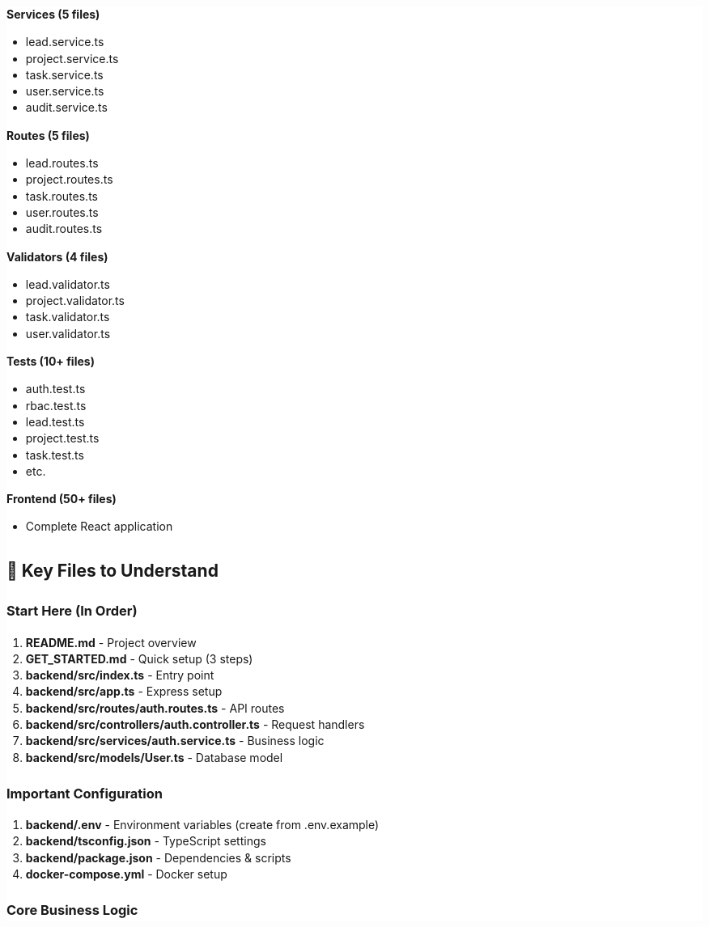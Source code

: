 **Services (5 files)**
- lead.service.ts
- project.service.ts
- task.service.ts
- user.service.ts
- audit.service.ts

**Routes (5 files)**
- lead.routes.ts
- project.routes.ts
- task.routes.ts
- user.routes.ts
- audit.routes.ts

**Validators (4 files)**
- lead.validator.ts
- project.validator.ts
- task.validator.ts
- user.validator.ts

**Tests (10+ files)**
- auth.test.ts
- rbac.test.ts
- lead.test.ts
- project.test.ts
- task.test.ts
- etc.

**Frontend (50+ files)**
- Complete React application

## 🎯 Key Files to Understand

### Start Here (In Order)

1. **README.md** - Project overview
2. **GET_STARTED.md** - Quick setup (3 steps)
3. **backend/src/index.ts** - Entry point
4. **backend/src/app.ts** - Express setup
5. **backend/src/routes/auth.routes.ts** - API routes
6. **backend/src/controllers/auth.controller.ts** - Request handlers
7. **backend/src/services/auth.service.ts** - Business logic
8. **backend/src/models/User.ts** - Database model

### Important Configuration

1. **backend/.env** - Environment variables (create from .env.example)
2. **backend/tsconfig.json** - TypeScript settings
3. **backend/package.json** - Dependencies & scripts
4. **docker-compose.yml** - Docker setup

### Core Business Logic
